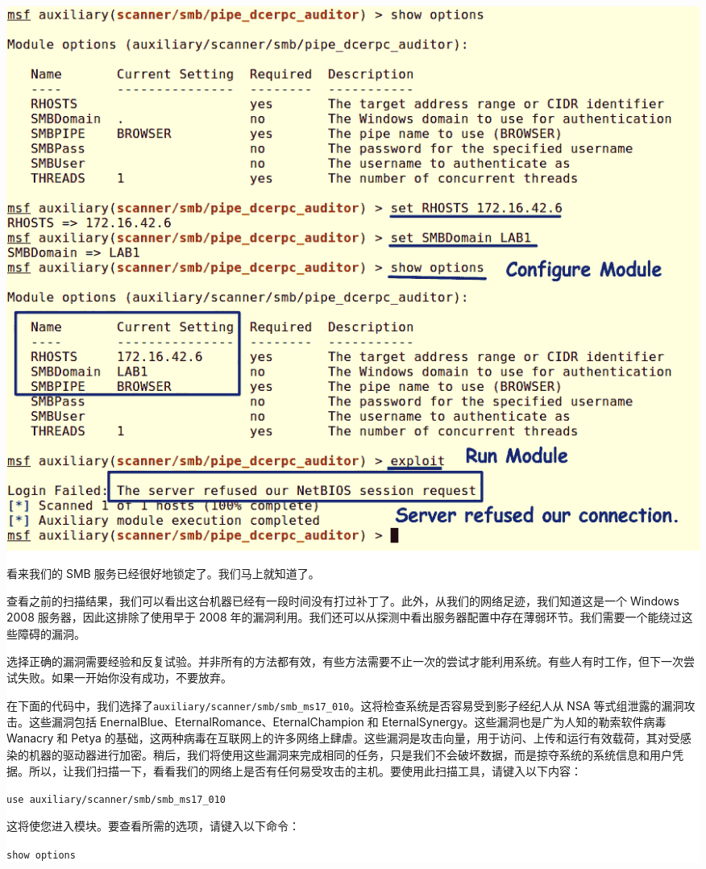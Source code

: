 ![](img/08b7b5a8-894b-4177-b3f9-00d41785fd22.png)

看来我们的 SMB 服务已经很好地锁定了。我们马上就知道了。

查看之前的扫描结果，我们可以看出这台机器已经有一段时间没有打过补丁了。此外，从我们的网络足迹，我们知道这是一个 Windows 2008 服务器，因此这排除了使用早于 2008 年的漏洞利用。我们还可以从探测中看出服务器配置中存在薄弱环节。我们需要一个能绕过这些障碍的漏洞。

选择正确的漏洞需要经验和反复试验。并非所有的方法都有效，有些方法需要不止一次的尝试才能利用系统。有些人有时工作，但下一次尝试失败。如果一开始你没有成功，不要放弃。

在下面的代码中，我们选择了`auxiliary/scanner/smb/smb_ms17_010`。这将检查系统是否容易受到影子经纪人从 NSA 等式组泄露的漏洞攻击。这些漏洞包括 EnernalBlue、EternalRomance、EternalChampion 和 EternalSynergy。这些漏洞也是广为人知的勒索软件病毒 Wanacry 和 Petya 的基础，这两种病毒在互联网上的许多网络上肆虐。这些漏洞是攻击向量，用于访问、上传和运行有效载荷，其对受感染的机器的驱动器进行加密。稍后，我们将使用这些漏洞来完成相同的任务，只是我们不会破坏数据，而是掠夺系统的系统信息和用户凭据。所以，让我们扫描一下，看看我们的网络上是否有任何易受攻击的主机。要使用此扫描工具，请键入以下内容：

```
use auxiliary/scanner/smb/smb_ms17_010  
```

这将使您进入模块。要查看所需的选项，请键入以下命令：

```
show options 
```
